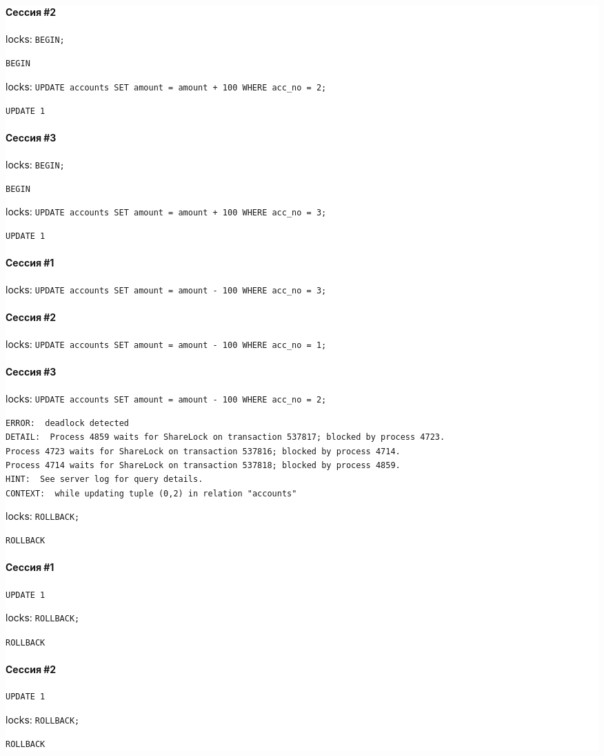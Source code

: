 #### Сессия #2
locks: `BEGIN;`
```
BEGIN
```
locks: `UPDATE accounts SET amount = amount + 100 WHERE acc_no = 2;`
```
UPDATE 1
```

#### Сессия #3
locks: `BEGIN;`
```
BEGIN
```
locks: `UPDATE accounts SET amount = amount + 100 WHERE acc_no = 3;`
```
UPDATE 1
```

#### Сессия #1
locks: `UPDATE accounts SET amount = amount - 100 WHERE acc_no = 3;`

#### Сессия #2
locks: `UPDATE accounts SET amount = amount - 100 WHERE acc_no = 1;`

#### Сессия #3
locks: `UPDATE accounts SET amount = amount - 100 WHERE acc_no = 2;`
```
ERROR:  deadlock detected
DETAIL:  Process 4859 waits for ShareLock on transaction 537817; blocked by process 4723.
Process 4723 waits for ShareLock on transaction 537816; blocked by process 4714.
Process 4714 waits for ShareLock on transaction 537818; blocked by process 4859.
HINT:  See server log for query details.
CONTEXT:  while updating tuple (0,2) in relation "accounts"
```
locks: `ROLLBACK;`
```
ROLLBACK
```

#### Сессия #1
```
UPDATE 1
```
locks: `ROLLBACK;`
```
ROLLBACK
```

#### Сессия #2
```
UPDATE 1
```
locks: `ROLLBACK;`
```
ROLLBACK
```

